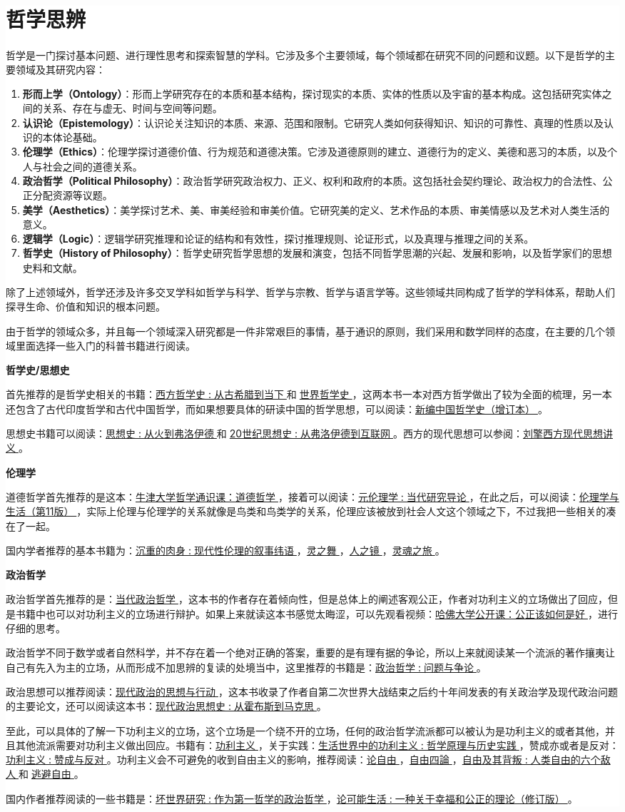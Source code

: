 # 哲学思辨

哲学是一门探讨基本问题、进行理性思考和探索智慧的学科。它涉及多个主要领域，每个领域都在研究不同的问题和议题。以下是哲学的主要领域及其研究内容：

1. **形而上学（Ontology）**：形而上学研究存在的本质和基本结构，探讨现实的本质、实体的性质以及宇宙的基本构成。这包括研究实体之间的关系、存在与虚无、时间与空间等问题。
2. **认识论（Epistemology）**：认识论关注知识的本质、来源、范围和限制。它研究人类如何获得知识、知识的可靠性、真理的性质以及认识的本体论基础。
3. **伦理学（Ethics）**：伦理学探讨道德价值、行为规范和道德决策。它涉及道德原则的建立、道德行为的定义、美德和恶习的本质，以及个人与社会之间的道德关系。
4. **政治哲学（Political Philosophy）**：政治哲学研究政治权力、正义、权利和政府的本质。这包括社会契约理论、政治权力的合法性、公正分配资源等议题。
5. **美学（Aesthetics）**：美学探讨艺术、美、审美经验和审美价值。它研究美的定义、艺术作品的本质、审美情感以及艺术对人类生活的意义。
6. **逻辑学（Logic）**：逻辑学研究推理和论证的结构和有效性，探讨推理规则、论证形式，以及真理与推理之间的关系。
7. **哲学史（History of Philosophy）**：哲学史研究哲学思想的发展和演变，包括不同哲学思潮的兴起、发展和影响，以及哲学家们的思想史料和文献。

除了上述领域外，哲学还涉及许多交叉学科如哲学与科学、哲学与宗教、哲学与语言学等。这些领域共同构成了哲学的学科体系，帮助人们探寻生命、价值和知识的根本问题。

由于哲学的领域众多，并且每一个领域深入研究都是一件非常艰巨的事情，基于通识的原则，我们采用和数学同样的态度，在主要的几个领域里面选择一些入门的科普书籍进行阅读。

**哲学史/思想史**

首先推荐的是哲学史相关的书籍：[西方哲学史 : 从古希腊到当下 ](https://book.douban.com/subject/26438558/) 和 [世界哲学史 ](https://book.douban.com/subject/26832583/)，这两本书一本对西方哲学做出了较为全面的梳理，另一本还包含了古代印度哲学和古代中国哲学，而如果想要具体的研读中国的哲学思想，可以阅读：[新编中国哲学史（增订本） ](https://book.douban.com/subject/34845244/)。

思想史书籍可以阅读：[思想史 : 从火到弗洛伊德 ](https://book.douban.com/subject/27136549/) 和 [20世纪思想史 : 从弗洛伊德到互联网 ](https://book.douban.com/subject/34449288/)。西方的现代思想可以参阅：[刘擎西方现代思想讲义 ](https://book.douban.com/subject/35313227/)。

**伦理学**

道德哲学首先推荐的是这本：[牛津大学哲学通识课：道德哲学 ](https://book.douban.com/subject/33417102/)，接着可以阅读：[元伦理学 : 当代研究导论 ](https://book.douban.com/subject/36093272/)，在此之后，可以阅读：[伦理学与生活（第11版） ](https://book.douban.com/subject/35146091/)，实际上伦理与伦理学的关系就像是鸟类和鸟类学的关系，伦理应该被放到社会人文这个领域之下，不过我把一些相关的凑在了一起。

国内学者推荐的基本书籍为：[沉重的肉身 : 现代性伦理的叙事纬语 ](https://book.douban.com/subject/26392840/)，[灵之舞 ](https://book.douban.com/subject/4189215/)，[人之镜 ](https://book.douban.com/subject/4189212/)，[灵魂之旅 ](https://book.douban.com/subject/26902331/)。

**政治哲学**

政治哲学首先推荐的是：[当代政治哲学 ](https://book.douban.com/subject/26389495/)，这本书的作者存在着倾向性，但是总体上的阐述客观公正，作者对功利主义的立场做出了回应，但是书籍中也可以对功利主义的立场进行辩护。如果上来就读这本书感觉太晦涩，可以先观看视频：[哈佛大学公开课：公正该如何是好 ](https://www.bilibili.com/video/BV1wx411S7fK/)，进行仔细的思考。

政治哲学不同于数学或者自然科学，并不存在着一个绝对正确的答案，重要的是有理有据的争论，所以上来就阅读某一个流派的著作攘夷让自己有先入为主的立场，从而形成不加思辨的复读的处境当中，这里推荐的书籍是：[政治哲学 : 问题与争论 ](https://book.douban.com/subject/26177185/)。

政治思想可以推荐阅读：[现代政治的思想与行动 ](https://book.douban.com/subject/27661640/)，这本书收录了作者自第二次世界大战结束之后约十年间发表的有关政治学及现代政治问题的主要论文，还可以阅读这本书：[现代政治思想史 : 从霍布斯到马克思 ](https://book.douban.com/subject/36093271/)。

至此，可以具体的了解一下功利主义的立场，这个立场是一个绕不开的立场，任何的政治哲学流派都可以被认为是功利主义的或者其他，并且其他流派需要对功利主义做出回应。书籍有：[功利主义 ](https://book.douban.com/subject/30401283/)，关于实践：[生活世界中的功利主义 : 哲学原理与历史实践 ](https://book.douban.com/subject/36402566/)，赞成亦或者是反对：[功利主义 : 赞成与反对 ](https://book.douban.com/subject/30145666/)。功利主义会不可避免的收到自由主义的影响，推荐阅读：[论自由 ](https://book.douban.com/subject/30394971/)，[自由四論 ](https://book.douban.com/subject/4170225/)，[自由及其背叛 : 人类自由的六个敌人 ](https://book.douban.com/subject/34869836/) 和 [逃避自由 ](https://book.douban.com/subject/30297158/)。

国内作者推荐阅读的一些书籍是：[坏世界研究 : 作为第一哲学的政治哲学 ](https://book.douban.com/subject/3669381/)，[论可能生活 : 一种关于幸福和公正的理论（修订版） ](https://book.douban.com/subject/1083309/) 。
